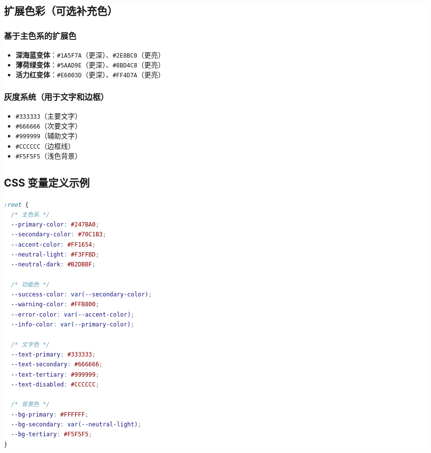 ## 扩展色彩（可选补充色）

### 基于主色系的扩展色
- **深海蓝变体**：`#1A5F7A`（更深）、`#2E8BC0`（更亮）
- **薄荷绿变体**：`#5AAD9E`（更深）、`#8BD4C8`（更亮）
- **活力红变体**：`#E6003D`（更深）、`#FF4D7A`（更亮）

### 灰度系统（用于文字和边框）
- `#333333`（主要文字）
- `#666666`（次要文字）
- `#999999`（辅助文字）
- `#CCCCCC`（边框线）
- `#F5F5F5`（浅色背景）

## CSS 变量定义示例

```css
:root {
  /* 主色系 */
  --primary-color: #247BA0;
  --secondary-color: #70C1B3;
  --accent-color: #FF1654;
  --neutral-light: #F3FFBD;
  --neutral-dark: #B2DBBF;

  /* 功能色 */
  --success-color: var(--secondary-color);
  --warning-color: #FFB800;
  --error-color: var(--accent-color);
  --info-color: var(--primary-color);

  /* 文字色 */
  --text-primary: #333333;
  --text-secondary: #666666;
  --text-tertiary: #999999;
  --text-disabled: #CCCCCC;

  /* 背景色 */
  --bg-primary: #FFFFFF;
  --bg-secondary: var(--neutral-light);
  --bg-tertiary: #F5F5F5;
}
```
